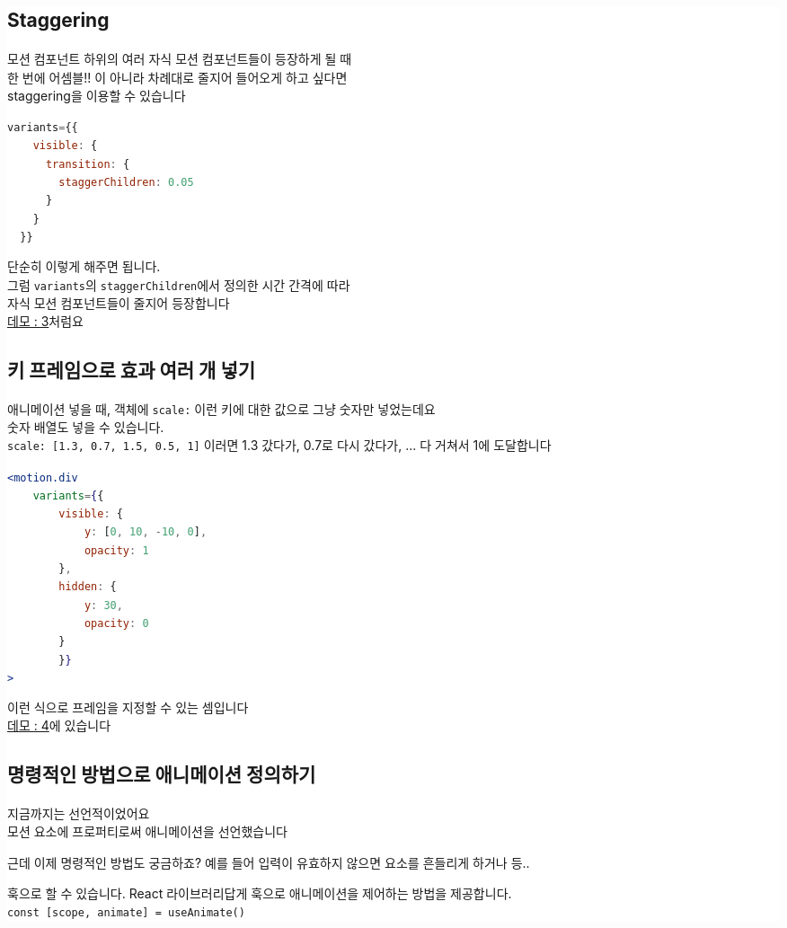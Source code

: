 ## Staggering

모션 컴포넌트 하위의 여러 자식 모션 컴포넌트들이 등장하게 될 때  
한 번에 어셈블!! 이 아니라 차례대로 줄지어 들어오게 하고 싶다면  
staggering을 이용할 수 있습니다

```jsx
variants={{
	visible: {
	  transition: {
		staggerChildren: 0.05
	  }
	}
  }}
```

단순히 이렇게 해주면 됩니다.  
그럼 `variants`의 `staggerChildren`에서 정의한 시간 간격에 따라  
자식 모션 컴포넌트들이 줄지어 등장합니다  
[데모 : 3](/demo#3)처럼요

## 키 프레임으로 효과 여러 개 넣기

애니메이션 넣을 때, 객체에 `scale:` 이런 키에 대한 값으로 그냥 숫자만 넣었는데요  
숫자 배열도 넣을 수 있습니다.  
`scale: [1.3, 0.7, 1.5, 0.5, 1]` 이러면 1.3 갔다가, 0.7로 다시 갔다가, ... 다 거쳐서 1에 도달합니다

```jsx
<motion.div
    variants={{
        visible: {
            y: [0, 10, -10, 0],
            opacity: 1
        },
        hidden: {
            y: 30,
            opacity: 0
        }
        }}
>
```

이런 식으로 프레임을 지정할 수 있는 셈입니다  
[데모 : 4](/demo#4)에 있습니다

## 명령적인 방법으로 애니메이션 정의하기

지금까지는 선언적이었어요  
모션 요소에 프로퍼티로써 애니메이션을 선언했습니다

근데 이제 명령적인 방법도 궁금하죠? 예를 들어 입력이 유효하지 않으면 요소를 흔들리게 하거나 등..

훅으로 할 수 있습니다. React 라이브러리답게 훅으로 애니메이션을 제어하는 방법을 제공합니다.  
`const [scope, animate] = useAnimate()`

